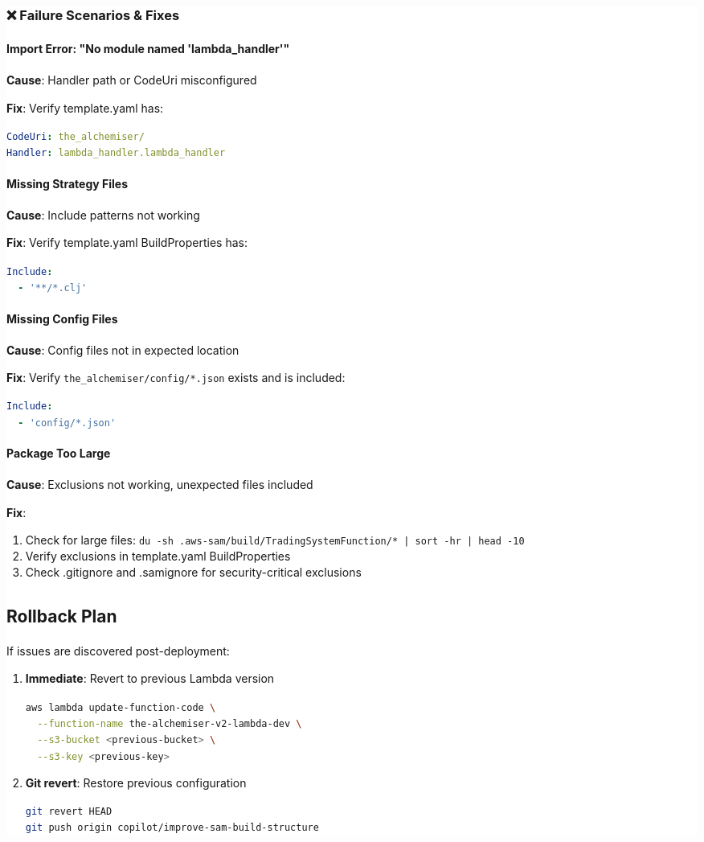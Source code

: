 ### ❌ Failure Scenarios & Fixes

#### Import Error: "No module named 'lambda_handler'"

**Cause**: Handler path or CodeUri misconfigured

**Fix**: Verify template.yaml has:
```yaml
CodeUri: the_alchemiser/
Handler: lambda_handler.lambda_handler
```

#### Missing Strategy Files

**Cause**: Include patterns not working

**Fix**: Verify template.yaml BuildProperties has:
```yaml
Include:
  - '**/*.clj'
```

#### Missing Config Files

**Cause**: Config files not in expected location

**Fix**: Verify `the_alchemiser/config/*.json` exists and is included:
```yaml
Include:
  - 'config/*.json'
```

#### Package Too Large

**Cause**: Exclusions not working, unexpected files included

**Fix**: 
1. Check for large files: `du -sh .aws-sam/build/TradingSystemFunction/* | sort -hr | head -10`
2. Verify exclusions in template.yaml BuildProperties
3. Check .gitignore and .samignore for security-critical exclusions

## Rollback Plan

If issues are discovered post-deployment:

1. **Immediate**: Revert to previous Lambda version
   ```bash
   aws lambda update-function-code \
     --function-name the-alchemiser-v2-lambda-dev \
     --s3-bucket <previous-bucket> \
     --s3-key <previous-key>
   ```

2. **Git revert**: Restore previous configuration
   ```bash
   git revert HEAD
   git push origin copilot/improve-sam-build-structure
   ```
